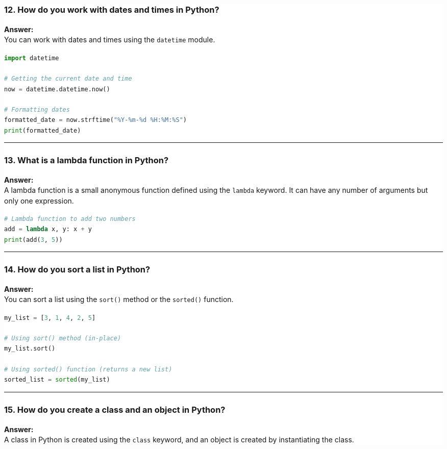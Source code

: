 
### 12. How do you work with dates and times in Python?

**Answer:**  
You can work with dates and times using the `datetime` module.

```python
import datetime

# Getting the current date and time
now = datetime.datetime.now()

# Formatting dates
formatted_date = now.strftime("%Y-%m-%d %H:%M:%S")
print(formatted_date)
```

---

### 13. What is a lambda function in Python?

**Answer:**  
A lambda function is a small anonymous function defined using the `lambda` keyword. It can have any number of arguments but only one expression.

```python
# Lambda function to add two numbers
add = lambda x, y: x + y
print(add(3, 5))
```

---

### 14. How do you sort a list in Python?

**Answer:**  
You can sort a list using the `sort()` method or the `sorted()` function.

```python
my_list = [3, 1, 4, 2, 5]

# Using sort() method (in-place)
my_list.sort()

# Using sorted() function (returns a new list)
sorted_list = sorted(my_list)
```

---

### 15. How do you create a class and an object in Python?

**Answer:**  
A class in Python is created using the `class` keyword, and an object is created by instantiating the class.
